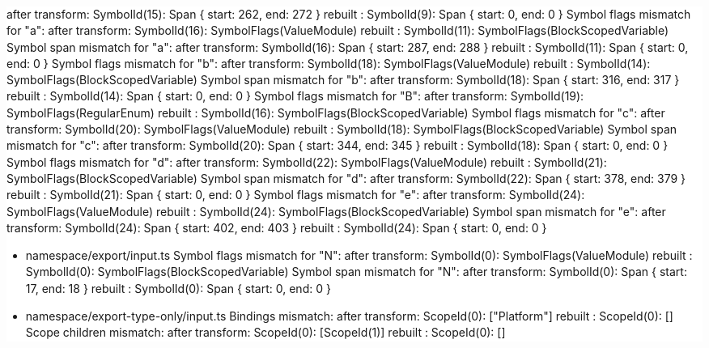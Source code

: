 after transform: SymbolId(15): Span { start: 262, end: 272 }
rebuilt        : SymbolId(9): Span { start: 0, end: 0 }
Symbol flags mismatch for "a":
after transform: SymbolId(16): SymbolFlags(ValueModule)
rebuilt        : SymbolId(11): SymbolFlags(BlockScopedVariable)
Symbol span mismatch for "a":
after transform: SymbolId(16): Span { start: 287, end: 288 }
rebuilt        : SymbolId(11): Span { start: 0, end: 0 }
Symbol flags mismatch for "b":
after transform: SymbolId(18): SymbolFlags(ValueModule)
rebuilt        : SymbolId(14): SymbolFlags(BlockScopedVariable)
Symbol span mismatch for "b":
after transform: SymbolId(18): Span { start: 316, end: 317 }
rebuilt        : SymbolId(14): Span { start: 0, end: 0 }
Symbol flags mismatch for "B":
after transform: SymbolId(19): SymbolFlags(RegularEnum)
rebuilt        : SymbolId(16): SymbolFlags(BlockScopedVariable)
Symbol flags mismatch for "c":
after transform: SymbolId(20): SymbolFlags(ValueModule)
rebuilt        : SymbolId(18): SymbolFlags(BlockScopedVariable)
Symbol span mismatch for "c":
after transform: SymbolId(20): Span { start: 344, end: 345 }
rebuilt        : SymbolId(18): Span { start: 0, end: 0 }
Symbol flags mismatch for "d":
after transform: SymbolId(22): SymbolFlags(ValueModule)
rebuilt        : SymbolId(21): SymbolFlags(BlockScopedVariable)
Symbol span mismatch for "d":
after transform: SymbolId(22): Span { start: 378, end: 379 }
rebuilt        : SymbolId(21): Span { start: 0, end: 0 }
Symbol flags mismatch for "e":
after transform: SymbolId(24): SymbolFlags(ValueModule)
rebuilt        : SymbolId(24): SymbolFlags(BlockScopedVariable)
Symbol span mismatch for "e":
after transform: SymbolId(24): Span { start: 402, end: 403 }
rebuilt        : SymbolId(24): Span { start: 0, end: 0 }

* namespace/export/input.ts
Symbol flags mismatch for "N":
after transform: SymbolId(0): SymbolFlags(ValueModule)
rebuilt        : SymbolId(0): SymbolFlags(BlockScopedVariable)
Symbol span mismatch for "N":
after transform: SymbolId(0): Span { start: 17, end: 18 }
rebuilt        : SymbolId(0): Span { start: 0, end: 0 }

* namespace/export-type-only/input.ts
Bindings mismatch:
after transform: ScopeId(0): ["Platform"]
rebuilt        : ScopeId(0): []
Scope children mismatch:
after transform: ScopeId(0): [ScopeId(1)]
rebuilt        : ScopeId(0): []
